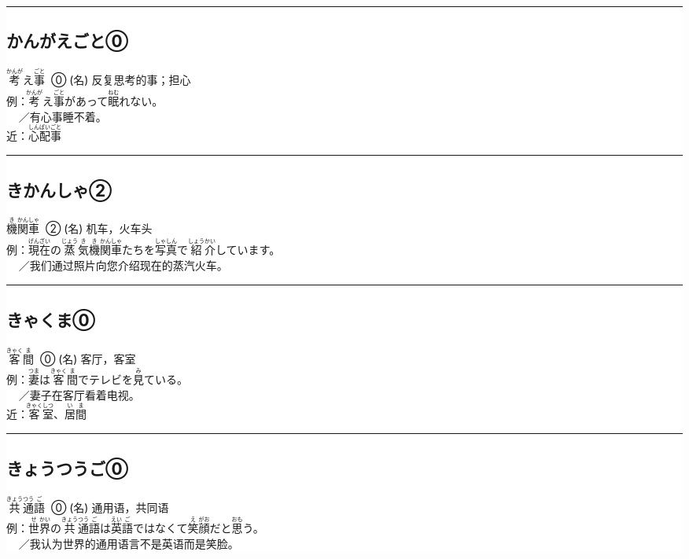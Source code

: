 - - -

## かんがえごと⓪

<span>
  <ruby>考<rt>かんが</rt>え<rt></rt>事<rt>ごと</rt></ruby>
</span>&nbsp;⓪ (名) 反复思考的事；担心
<div>
  <font> 例</font>：<ruby>考<rt>かんが</rt>え<rt></rt>事<rt>ごと</rt>があって<rt></rt>眠<rt>ねむ</rt>れない。</ruby><br>&nbsp;&nbsp;&nbsp;&nbsp;／有心事睡不着。
  <br>
  <font> 近</font>：<ruby>心<rt>しん</rt>配<rt>ぱい</rt>事<rt>ごと</rt></ruby>
</div>

- - -

## きかんしゃ②

<span>
  <ruby>機<rt>き</rt>関<rt>かん</rt>車<rt>しゃ</rt></ruby>
</span>&nbsp;② (名) 机车，火车头
<div>
  <font> 例</font>：<ruby>現<rt>げん</rt>在<rt>ざい</rt>の<rt></rt>蒸<rt>じょう</rt>気<rt>き</rt>機<rt>き</rt>関<rt>かん</rt>車<rt>しゃ</rt>たちを<rt></rt>写<rt>しゃ</rt>真<rt>しん</rt>で<rt></rt>紹<rt>しょう</rt>介<rt>かい</rt>しています。</ruby><br>&nbsp;&nbsp;&nbsp;&nbsp;／我们通过照片向您介绍现在的蒸汽火车。
</div>

- - -

## きゃくま⓪

<span>
  <ruby>客<rt>きゃく</rt>間<rt>ま</rt></ruby>
</span>&nbsp;⓪ (名) 客厅，客室
<div>
  <font> 例</font>：<ruby>妻<rt>つま</rt>は<rt></rt>客<rt>きゃく</rt>間<rt>ま</rt>でテレビを<rt></rt>見<rt>み</rt>ている。</ruby><br>&nbsp;&nbsp;&nbsp;&nbsp;／妻子在客厅看着电视。
  <br>
  <font> 近</font>：<ruby>客<rt>きゃく</rt>室<rt>しつ</rt></ruby>、<ruby>居<rt>い</rt>間<rt>ま</rt></ruby>
</div>

- - -

## きょうつうご⓪

<span>
  <ruby>共<rt>きょう</rt>通<rt>つう</rt>語<rt>ご</rt></ruby>
</span>&nbsp;⓪ (名) 通用语，共同语
<div>
  <font> 例</font>：<ruby>世<rt>せ</rt>界<rt>かい</rt>の<rt></rt>共<rt>きょう</rt>通<rt>つう</rt>語<rt>ご</rt>は<rt></rt>英<rt>えい</rt>語<rt>ご</rt>ではなくて<rt></rt>笑<rt>え</rt>顔<rt>がお</rt>だと<rt></rt>思<rt>おも</rt>う。</ruby><br>&nbsp;&nbsp;&nbsp;&nbsp;／我认为世界的通用语言不是英语而是笑脸。
</div>
